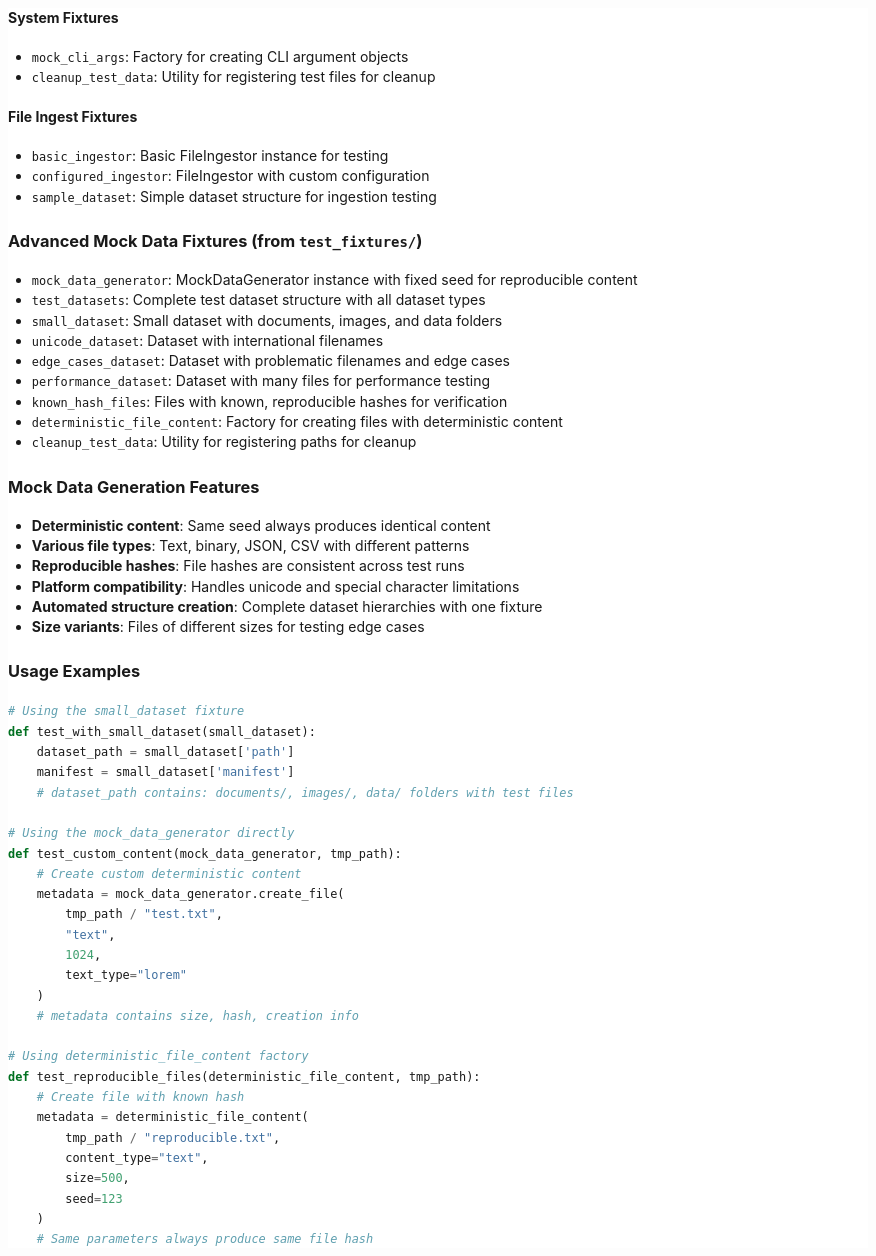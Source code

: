 #### System Fixtures
- `mock_cli_args`: Factory for creating CLI argument objects
- `cleanup_test_data`: Utility for registering test files for cleanup

#### File Ingest Fixtures
- `basic_ingestor`: Basic FileIngestor instance for testing
- `configured_ingestor`: FileIngestor with custom configuration
- `sample_dataset`: Simple dataset structure for ingestion testing

### Advanced Mock Data Fixtures (from `test_fixtures/`)
- `mock_data_generator`: MockDataGenerator instance with fixed seed for reproducible content
- `test_datasets`: Complete test dataset structure with all dataset types
- `small_dataset`: Small dataset with documents, images, and data folders
- `unicode_dataset`: Dataset with international filenames
- `edge_cases_dataset`: Dataset with problematic filenames and edge cases
- `performance_dataset`: Dataset with many files for performance testing
- `known_hash_files`: Files with known, reproducible hashes for verification
- `deterministic_file_content`: Factory for creating files with deterministic content
- `cleanup_test_data`: Utility for registering paths for cleanup

### Mock Data Generation Features
- **Deterministic content**: Same seed always produces identical content
- **Various file types**: Text, binary, JSON, CSV with different patterns
- **Reproducible hashes**: File hashes are consistent across test runs
- **Platform compatibility**: Handles unicode and special character limitations
- **Automated structure creation**: Complete dataset hierarchies with one fixture
- **Size variants**: Files of different sizes for testing edge cases

### Usage Examples

```python
# Using the small_dataset fixture
def test_with_small_dataset(small_dataset):
    dataset_path = small_dataset['path']
    manifest = small_dataset['manifest']
    # dataset_path contains: documents/, images/, data/ folders with test files

# Using the mock_data_generator directly
def test_custom_content(mock_data_generator, tmp_path):
    # Create custom deterministic content
    metadata = mock_data_generator.create_file(
        tmp_path / "test.txt",
        "text",
        1024,
        text_type="lorem"
    )
    # metadata contains size, hash, creation info

# Using deterministic_file_content factory
def test_reproducible_files(deterministic_file_content, tmp_path):
    # Create file with known hash
    metadata = deterministic_file_content(
        tmp_path / "reproducible.txt",
        content_type="text",
        size=500,
        seed=123
    )
    # Same parameters always produce same file hash
```
